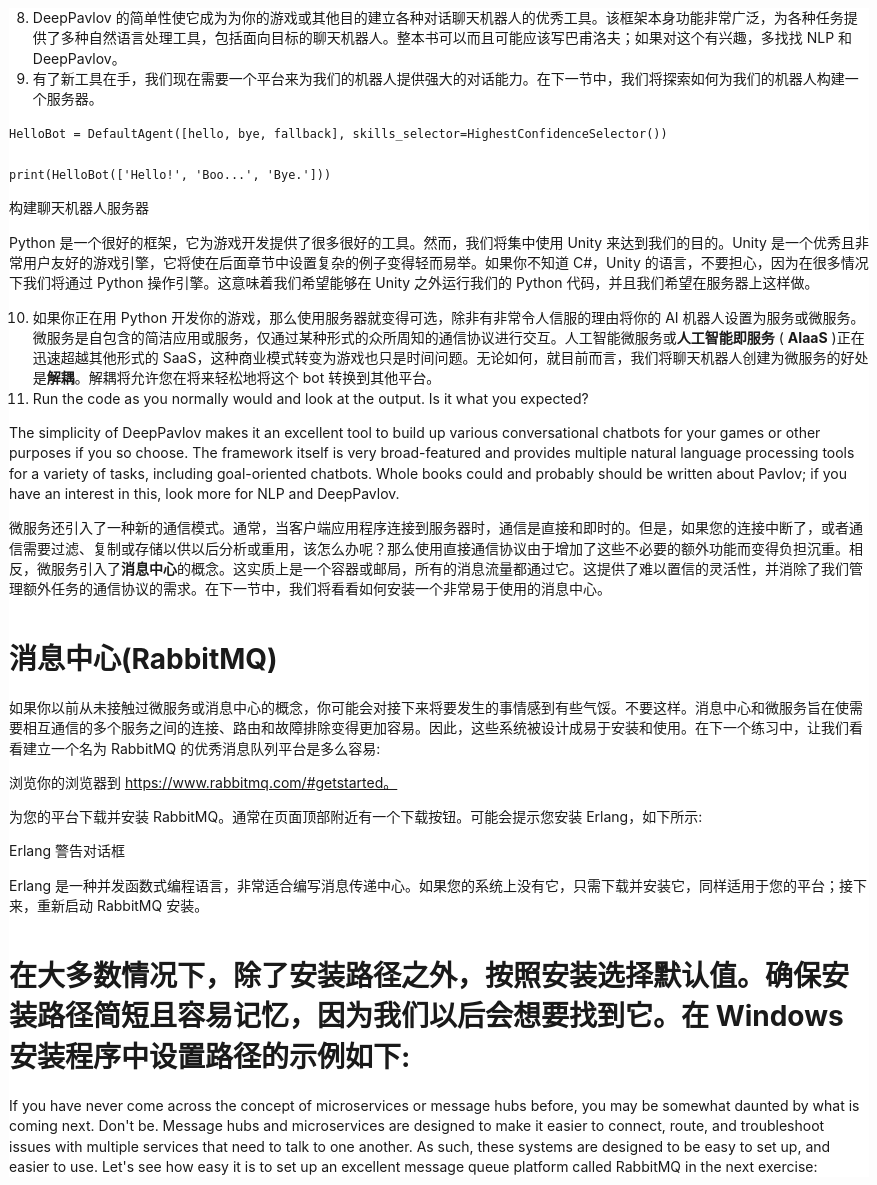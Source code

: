 8.  DeepPavlov 的简单性使它成为为你的游戏或其他目的建立各种对话聊天机器人的优秀工具。该框架本身功能非常广泛，为各种任务提供了多种自然语言处理工具，包括面向目标的聊天机器人。整本书可以而且可能应该写巴甫洛夫；如果对这个有兴趣，多找找 NLP 和 DeepPavlov。
9.  有了新工具在手，我们现在需要一个平台来为我们的机器人提供强大的对话能力。在下一节中，我们将探索如何为我们的机器人构建一个服务器。

```
HelloBot = DefaultAgent([hello, bye, fallback], skills_selector=HighestConfidenceSelector())

print(HelloBot(['Hello!', 'Boo...', 'Bye.']))
```

构建聊天机器人服务器

Python 是一个很好的框架，它为游戏开发提供了很多很好的工具。然而，我们将集中使用 Unity 来达到我们的目的。Unity 是一个优秀且非常用户友好的游戏引擎，它将使在后面章节中设置复杂的例子变得轻而易举。如果你不知道 C#，Unity 的语言，不要担心，因为在很多情况下我们将通过 Python 操作引擎。这意味着我们希望能够在 Unity 之外运行我们的 Python 代码，并且我们希望在服务器上这样做。

10.  如果你正在用 Python 开发你的游戏，那么使用服务器就变得可选，除非有非常令人信服的理由将你的 AI 机器人设置为服务或微服务。微服务是自包含的简洁应用或服务，仅通过某种形式的众所周知的通信协议进行交互。人工智能微服务或**人工智能即服务** ( **AIaaS** )正在迅速超越其他形式的 SaaS，这种商业模式转变为游戏也只是时间问题。无论如何，就目前而言，我们将聊天机器人创建为微服务的好处是**解耦**。解耦将允许您在将来轻松地将这个 bot 转换到其他平台。
11.  Run the code as you normally would and look at the output. Is it what you expected?

The simplicity of DeepPavlov makes it an excellent tool to build up various conversational chatbots for your games or other purposes if you so choose. The framework itself is very broad-featured and provides multiple natural language processing tools for a variety of tasks, including goal-oriented chatbots. Whole books could and probably should be written about Pavlov; if you have an interest in this, look more for NLP and DeepPavlov.

微服务还引入了一种新的通信模式。通常，当客户端应用程序连接到服务器时，通信是直接和即时的。但是，如果您的连接中断了，或者通信需要过滤、复制或存储以供以后分析或重用，该怎么办呢？那么使用直接通信协议由于增加了这些不必要的额外功能而变得负担沉重。相反，微服务引入了**消息中心**的概念。这实质上是一个容器或邮局，所有的消息流量都通过它。这提供了难以置信的灵活性，并消除了我们管理额外任务的通信协议的需求。在下一节中，我们将看看如何安装一个非常易于使用的消息中心。

<title>Building the chatbot server</title>  

# 消息中心(RabbitMQ)

如果你以前从未接触过微服务或消息中心的概念，你可能会对接下来将要发生的事情感到有些气馁。不要这样。消息中心和微服务旨在使需要相互通信的多个服务之间的连接、路由和故障排除变得更加容易。因此，这些系统被设计成易于安装和使用。在下一个练习中，让我们看看建立一个名为 RabbitMQ 的优秀消息队列平台是多么容易:

浏览你的浏览器到 https://www.rabbitmq.com/#getstarted。

为您的平台下载并安装 RabbitMQ。通常在页面顶部附近有一个下载按钮。可能会提示您安装 Erlang，如下所示:

Erlang 警告对话框

Erlang 是一种并发函数式编程语言，非常适合编写消息传递中心。如果您的系统上没有它，只需下载并安装它，同样适用于您的平台；接下来，重新启动 RabbitMQ 安装。

<title>Message hubs (RabbitMQ)</title>  

# 在大多数情况下，除了安装路径之外，按照安装选择默认值。确保安装路径简短且容易记忆，因为我们以后会想要找到它。在 Windows 安装程序中设置路径的示例如下:

If you have never come across the concept of microservices or message hubs before, you may be somewhat daunted by what is coming next. Don't be. Message hubs and microservices are designed to make it easier to connect, route, and troubleshoot issues with multiple services that need to talk to one another. As such, these systems are designed to be easy to set up, and easier to use. Let's see how easy it is to set up an excellent message queue platform called RabbitMQ in the next exercise:
